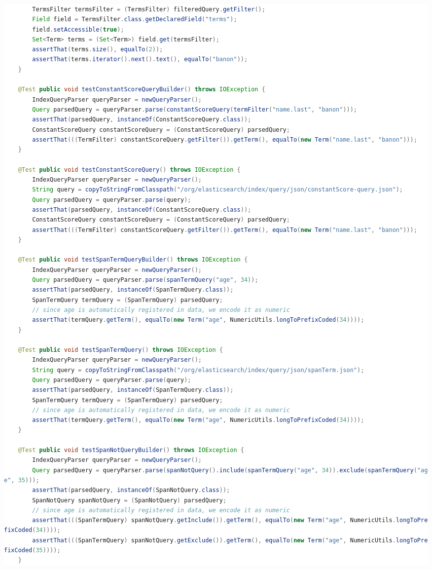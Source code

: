 ```java
        TermsFilter termsFilter = (TermsFilter) filteredQuery.getFilter();
        Field field = TermsFilter.class.getDeclaredField("terms");
        field.setAccessible(true);
        Set<Term> terms = (Set<Term>) field.get(termsFilter);
        assertThat(terms.size(), equalTo(2));
        assertThat(terms.iterator().next().text(), equalTo("banon"));
    }

    @Test public void testConstantScoreQueryBuilder() throws IOException {
        IndexQueryParser queryParser = newQueryParser();
        Query parsedQuery = queryParser.parse(constantScoreQuery(termFilter("name.last", "banon")));
        assertThat(parsedQuery, instanceOf(ConstantScoreQuery.class));
        ConstantScoreQuery constantScoreQuery = (ConstantScoreQuery) parsedQuery;
        assertThat(((TermFilter) constantScoreQuery.getFilter()).getTerm(), equalTo(new Term("name.last", "banon")));
    }

    @Test public void testConstantScoreQuery() throws IOException {
        IndexQueryParser queryParser = newQueryParser();
        String query = copyToStringFromClasspath("/org/elasticsearch/index/query/json/constantScore-query.json");
        Query parsedQuery = queryParser.parse(query);
        assertThat(parsedQuery, instanceOf(ConstantScoreQuery.class));
        ConstantScoreQuery constantScoreQuery = (ConstantScoreQuery) parsedQuery;
        assertThat(((TermFilter) constantScoreQuery.getFilter()).getTerm(), equalTo(new Term("name.last", "banon")));
    }

    @Test public void testSpanTermQueryBuilder() throws IOException {
        IndexQueryParser queryParser = newQueryParser();
        Query parsedQuery = queryParser.parse(spanTermQuery("age", 34));
        assertThat(parsedQuery, instanceOf(SpanTermQuery.class));
        SpanTermQuery termQuery = (SpanTermQuery) parsedQuery;
        // since age is automatically registered in data, we encode it as numeric
        assertThat(termQuery.getTerm(), equalTo(new Term("age", NumericUtils.longToPrefixCoded(34))));
    }

    @Test public void testSpanTermQuery() throws IOException {
        IndexQueryParser queryParser = newQueryParser();
        String query = copyToStringFromClasspath("/org/elasticsearch/index/query/json/spanTerm.json");
        Query parsedQuery = queryParser.parse(query);
        assertThat(parsedQuery, instanceOf(SpanTermQuery.class));
        SpanTermQuery termQuery = (SpanTermQuery) parsedQuery;
        // since age is automatically registered in data, we encode it as numeric
        assertThat(termQuery.getTerm(), equalTo(new Term("age", NumericUtils.longToPrefixCoded(34))));
    }

    @Test public void testSpanNotQueryBuilder() throws IOException {
        IndexQueryParser queryParser = newQueryParser();
        Query parsedQuery = queryParser.parse(spanNotQuery().include(spanTermQuery("age", 34)).exclude(spanTermQuery("age", 35)));
        assertThat(parsedQuery, instanceOf(SpanNotQuery.class));
        SpanNotQuery spanNotQuery = (SpanNotQuery) parsedQuery;
        // since age is automatically registered in data, we encode it as numeric
        assertThat(((SpanTermQuery) spanNotQuery.getInclude()).getTerm(), equalTo(new Term("age", NumericUtils.longToPrefixCoded(34))));
        assertThat(((SpanTermQuery) spanNotQuery.getExclude()).getTerm(), equalTo(new Term("age", NumericUtils.longToPrefixCoded(35))));
    }
```